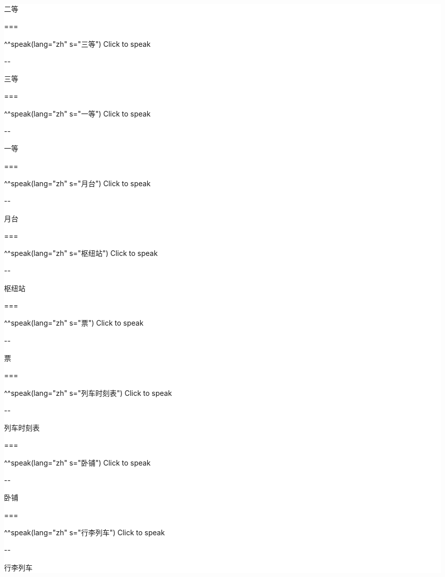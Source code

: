 二等

===

^^speak(lang="zh" s="三等") Click to speak

--

三等

===

^^speak(lang="zh" s="一等") Click to speak

--

一等

===

^^speak(lang="zh" s="月台") Click to speak

--

月台

===

^^speak(lang="zh" s="枢纽站") Click to speak

--

枢纽站

===

^^speak(lang="zh" s="票") Click to speak

--

票

===

^^speak(lang="zh" s="列车时刻表") Click to speak

--

列车时刻表

===

^^speak(lang="zh" s="卧铺") Click to speak

--

卧铺

===

^^speak(lang="zh" s="行李列车") Click to speak

--

行李列车
